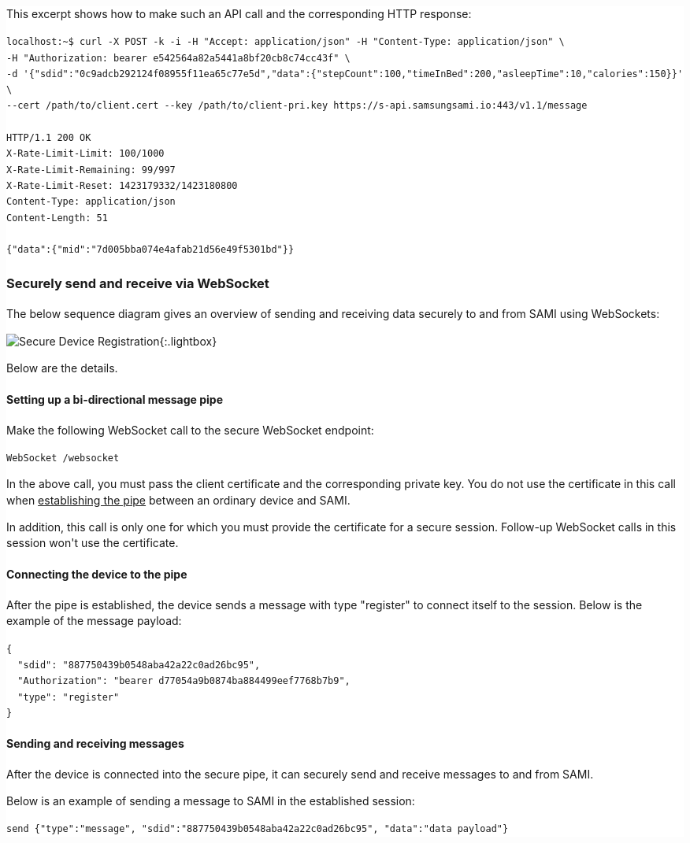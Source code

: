 This excerpt shows how to make such an API call and the corresponding HTTP response: 

    localhost:~$ curl -X POST -k -i -H "Accept: application/json" -H "Content-Type: application/json" \
    -H "Authorization: bearer e542564a82a5441a8bf20cb8c74cc43f" \
    -d '{"sdid":"0c9adcb292124f08955f11ea65c77e5d","data":{"stepCount":100,"timeInBed":200,"asleepTime":10,"calories":150}}' \
    --cert /path/to/client.cert --key /path/to/client-pri.key https://s-api.samsungsami.io:443/v1.1/message
    
    HTTP/1.1 200 OK
    X-Rate-Limit-Limit: 100/1000
    X-Rate-Limit-Remaining: 99/997
    X-Rate-Limit-Reset: 1423179332/1423180800
    Content-Type: application/json
    Content-Length: 51
     
    {"data":{"mid":"7d005bba074e4afab21d56e49f5301bd"}}

### Securely send and receive via WebSocket

The below sequence diagram gives an overview of sending and receiving data securely to and from SAMI using WebSockets:

![Secure Device Registration](/images/docs/sami/sami-documentation/secure-device-send-data-via-socket.png){:.lightbox}

Below are the details.

#### Setting up a bi-directional message pipe

Make the following WebSocket call to the secure WebSocket endpoint:

~~~
WebSocket /websocket
~~~

In the above call, you must pass the client certificate and the corresponding private key. You do not use the certificate in this call when [establishing the pipe](/sami/sami-documentation/sending-and-receiving-data.html#setting-up-a-bi-directional-message-pipe) between an ordinary device and SAMI. 

In addition, this call is only one for which you must provide the certificate for a secure session. Follow-up WebSocket calls in this session won't use the certificate.

#### Connecting the device to the pipe

After the pipe is established, the device sends a message with type "register" to connect itself to the session. Below is the example of the message payload:

~~~
{
  "sdid": "887750439b0548aba42a22c0ad26bc95",
  "Authorization": "bearer d77054a9b0874ba884499eef7768b7b9",
  "type": "register"
}         
~~~

#### Sending and receiving messages

After the device is connected into the secure pipe, it can securely send and receive messages to and from SAMI.

Below is an example of sending a message to SAMI in the established session:

~~~
send {"type":"message", "sdid":"887750439b0548aba42a22c0ad26bc95", "data":"data payload"}
~~~


